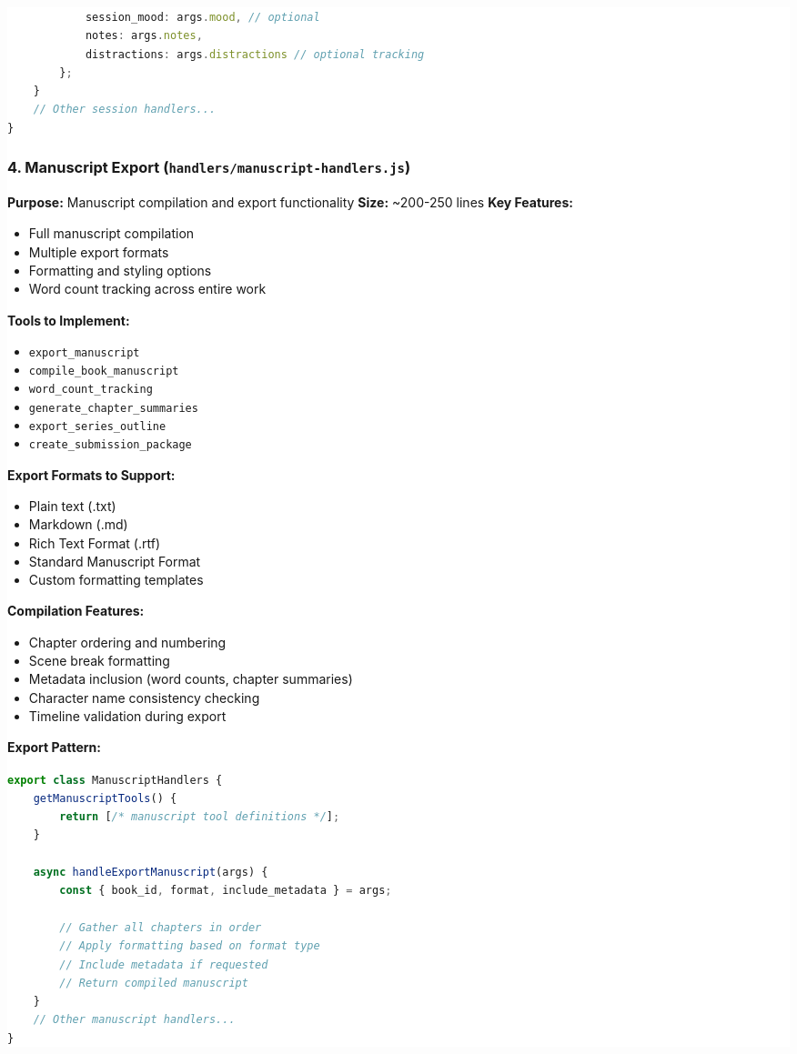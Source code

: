```javascript
            session_mood: args.mood, // optional
            notes: args.notes,
            distractions: args.distractions // optional tracking
        };
    }
    // Other session handlers...
}
```

### 4. Manuscript Export (`handlers/manuscript-handlers.js`)

**Purpose:** Manuscript compilation and export functionality
**Size:** ~200-250 lines
**Key Features:**
- Full manuscript compilation
- Multiple export formats
- Formatting and styling options
- Word count tracking across entire work

**Tools to Implement:**
- `export_manuscript`
- `compile_book_manuscript`
- `word_count_tracking`
- `generate_chapter_summaries`
- `export_series_outline`
- `create_submission_package`

**Export Formats to Support:**
- Plain text (.txt)
- Markdown (.md)
- Rich Text Format (.rtf)
- Standard Manuscript Format
- Custom formatting templates

**Compilation Features:**
- Chapter ordering and numbering
- Scene break formatting
- Metadata inclusion (word counts, chapter summaries)
- Character name consistency checking
- Timeline validation during export

**Export Pattern:**
```javascript
export class ManuscriptHandlers {
    getManuscriptTools() {
        return [/* manuscript tool definitions */];
    }
    
    async handleExportManuscript(args) {
        const { book_id, format, include_metadata } = args;
        
        // Gather all chapters in order
        // Apply formatting based on format type
        // Include metadata if requested
        // Return compiled manuscript
    }
    // Other manuscript handlers...
}
```
